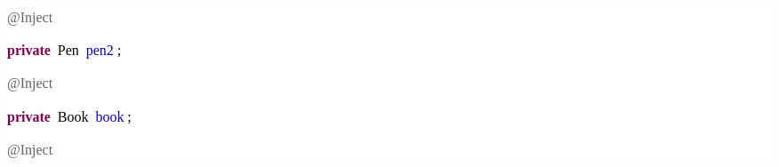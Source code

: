 </span>
</p>
<p class=MsoNormal  style="mso-para-margin-top:0.0000gd; mso-para-margin-bottom:0.0000gd; text-align:justify; text-justify:inter-ideograph; " >
<span style="font-family:Consolas; color:rgb(0,0,0); font-size:12.0000pt; mso-font-kerning:1.0000pt; " >&#9;</span>
<span style="mso-spacerun:'yes'; font-family:Consolas; color:rgb(100,100,100); font-size:12.0000pt; mso-font-kerning:1.0000pt; " >@Inject</span>
<span style="font-family:Consolas; font-size:12.0000pt; mso-font-kerning:1.0000pt; " >

</span>
</p>
<p class=MsoNormal  style="mso-para-margin-top:0.0000gd; mso-para-margin-bottom:0.0000gd; text-align:justify; text-justify:inter-ideograph; " >
<span style="font-family:Consolas; color:rgb(0,0,0); font-size:12.0000pt; mso-font-kerning:1.0000pt; " >&#9;</span>
<span style="mso-spacerun:'yes'; font-family:Consolas; color:rgb(127,0,85); font-weight:bold; font-size:12.0000pt; mso-font-kerning:1.0000pt; " >private</span>
<span style="mso-spacerun:'yes'; font-family:Consolas; color:rgb(0,0,0); font-size:12.0000pt; mso-font-kerning:1.0000pt; " >&nbsp;Pen&nbsp;</span>
<span style="mso-spacerun:'yes'; font-family:Consolas; color:rgb(0,0,192); font-size:12.0000pt; mso-font-kerning:1.0000pt; " >pen2</span>
<span style="font-family:Consolas; color:rgb(0,0,0); font-size:12.0000pt; mso-font-kerning:1.0000pt; " >;</span>
<span style="font-family:Consolas; font-size:12.0000pt; mso-font-kerning:1.0000pt; " >

</span>
</p>
<p class=MsoNormal  style="mso-para-margin-top:0.0000gd; mso-para-margin-bottom:0.0000gd; text-align:justify; text-justify:inter-ideograph; " >
<span style="font-family:Consolas; color:rgb(0,0,0); font-size:12.0000pt; mso-font-kerning:1.0000pt; " >&#9;</span>
<span style="mso-spacerun:'yes'; font-family:Consolas; color:rgb(100,100,100); font-size:12.0000pt; mso-font-kerning:1.0000pt; " >@Inject</span>
<span style="font-family:Consolas; font-size:12.0000pt; mso-font-kerning:1.0000pt; " >

</span>
</p>
<p class=MsoNormal  style="mso-para-margin-top:0.0000gd; mso-para-margin-bottom:0.0000gd; text-align:justify; text-justify:inter-ideograph; " >
<span style="font-family:Consolas; color:rgb(0,0,0); font-size:12.0000pt; mso-font-kerning:1.0000pt; " >&#9;</span>
<span style="mso-spacerun:'yes'; font-family:Consolas; color:rgb(127,0,85); font-weight:bold; font-size:12.0000pt; mso-font-kerning:1.0000pt; " >private</span>
<span style="mso-spacerun:'yes'; font-family:Consolas; color:rgb(0,0,0); font-size:12.0000pt; mso-font-kerning:1.0000pt; " >&nbsp;Book&nbsp;</span>
<span style="mso-spacerun:'yes'; font-family:Consolas; color:rgb(0,0,192); font-size:12.0000pt; mso-font-kerning:1.0000pt; " >book</span>
<span style="font-family:Consolas; color:rgb(0,0,0); font-size:12.0000pt; mso-font-kerning:1.0000pt; " >;</span>
<span style="font-family:Consolas; font-size:12.0000pt; mso-font-kerning:1.0000pt; " >

</span>
</p>
<p class=MsoNormal  style="mso-para-margin-top:0.0000gd; mso-para-margin-bottom:0.0000gd; text-align:justify; text-justify:inter-ideograph; " >
<span style="font-family:Consolas; color:rgb(0,0,0); font-size:12.0000pt; mso-font-kerning:1.0000pt; " >&#9;</span>
<span style="mso-spacerun:'yes'; font-family:Consolas; color:rgb(100,100,100); font-size:12.0000pt; mso-font-kerning:1.0000pt; " >@Inject</span>
<span style="font-family:Consolas; font-size:12.0000pt; mso-font-kerning:1.0000pt; " >

</span>
</p>
